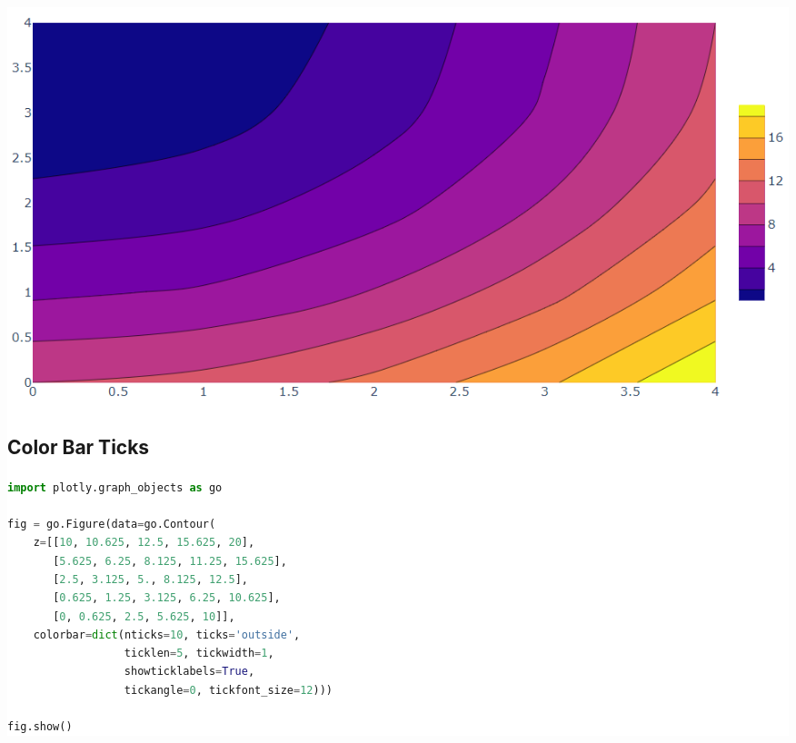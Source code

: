 ![contour](images/2020-05-04-00-56-51.png)

## Color Bar Ticks

```py
import plotly.graph_objects as go

fig = go.Figure(data=go.Contour(
    z=[[10, 10.625, 12.5, 15.625, 20],
       [5.625, 6.25, 8.125, 11.25, 15.625],
       [2.5, 3.125, 5., 8.125, 12.5],
       [0.625, 1.25, 3.125, 6.25, 10.625],
       [0, 0.625, 2.5, 5.625, 10]],
    colorbar=dict(nticks=10, ticks='outside',
                  ticklen=5, tickwidth=1,
                  showticklabels=True,
                  tickangle=0, tickfont_size=12)))

fig.show()
```
